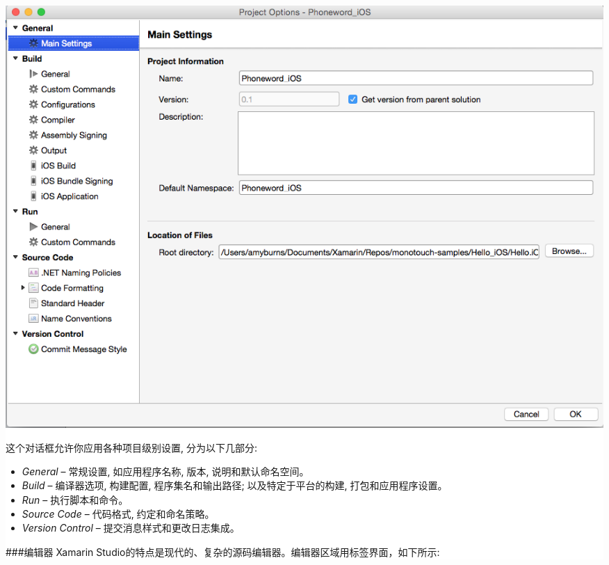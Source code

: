 ![](image6New.png)

这个对话框允许你应用各种项目级别设置, 分为以下几部分:

* *General* – 常规设置, 如应用程序名称, 版本, 说明和默认命名空间。
* *Build* – 编译器选项, 构建配置, 程序集名和输出路径; 以及特定于平台的构建, 打包和应用程序设置。
* *Run* – 执行脚本和命令。
* *Source Code* – 代码格式, 约定和命名策略。
* *Version Control* – 提交消息样式和更改日志集成。


###编辑器
Xamarin Studio的特点是现代的、复杂的源码编辑器。编辑器区域用标签界面，如下所示:
